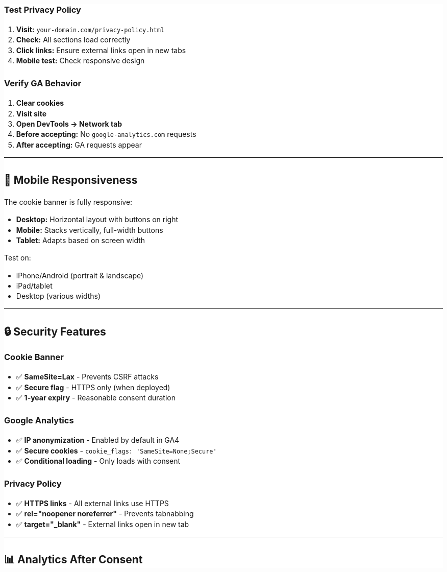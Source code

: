 ### Test Privacy Policy
1. **Visit:** `your-domain.com/privacy-policy.html`
2. **Check:** All sections load correctly
3. **Click links:** Ensure external links open in new tabs
4. **Mobile test:** Check responsive design

### Verify GA Behavior
1. **Clear cookies**
2. **Visit site**
3. **Open DevTools → Network tab**
4. **Before accepting:** No `google-analytics.com` requests
5. **After accepting:** GA requests appear

---

## 📱 Mobile Responsiveness

The cookie banner is fully responsive:
- **Desktop:** Horizontal layout with buttons on right
- **Mobile:** Stacks vertically, full-width buttons
- **Tablet:** Adapts based on screen width

Test on:
- iPhone/Android (portrait & landscape)
- iPad/tablet
- Desktop (various widths)

---

## 🔒 Security Features

### Cookie Banner
- ✅ **SameSite=Lax** - Prevents CSRF attacks
- ✅ **Secure flag** - HTTPS only (when deployed)
- ✅ **1-year expiry** - Reasonable consent duration

### Google Analytics
- ✅ **IP anonymization** - Enabled by default in GA4
- ✅ **Secure cookies** - `cookie_flags: 'SameSite=None;Secure'`
- ✅ **Conditional loading** - Only loads with consent

### Privacy Policy
- ✅ **HTTPS links** - All external links use HTTPS
- ✅ **rel="noopener noreferrer"** - Prevents tabnabbing
- ✅ **target="_blank"** - External links open in new tab

---

## 📊 Analytics After Consent
